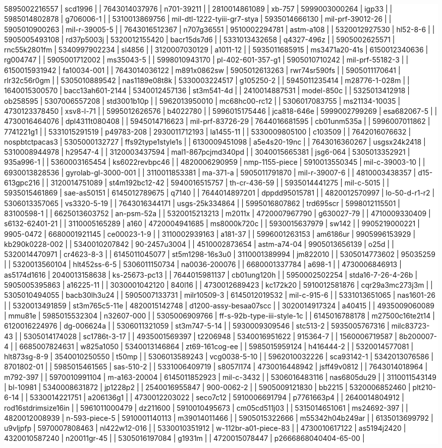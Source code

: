 5895002216557 | scd1996 |  | 7643014037976 | n701-39211 |  | 2810014861089 | xb-757 | 
5999003000264 | igp33 |  | 5985014802878 | g706006-1 |  | 5310013869756 | mil-dtl-1222-tyiii-gr7-stya | 
5935014666130 | mil-prf-39012-26 |  | 5905010900263 | mil-r-39005-5 |  | 7643016512367 | n707g36551 | 
9510002294781 | astm-a108 |  | 5320012927530 | hl52-8-6 |  | 5905005493108 | rd37p5003j | 
5320012155420 | bacr15ds7d6 |  | 5331013432658 | q4327-496z |  | 5905002625571 | rnc55k2801fm | 
5340997902234 | sl4856 |  | 3120007030129 | a1011-12 |  | 5935011685915 | ms3471a20-41s | 
6150012340636 | rg004747 |  | 5905001712002 | ms35043-5 |  | 5998010943170 | pl-402-601-357-g1 | 
5905010710242 | mil-prf-55182-3 |  | 6150015931942 | fa10034-001 |  | 7643014036122 | m891x0862sw | 
5905012613263 | rwr74sr590fs |  | 5905011170641 | rlr32c56r0gm |  | 5305010889542 | nas1189e08t8k | 
5330003224517 | g105250-2 |  | 5945011235414 | m28776-1-028m |  | 1640015300570 | bacc13ah601-2144 | 
5340012457136 | st3m541-4d |  | 2410014887531 | model-850c |  | 5325013412918 | ob258595 | 
5307006557208 | std3001b10p |  | 5962013950010 | mc68hc00-rc12 |  | 5306017083755 | ms21134-10035 | 
4730123378450 | xsv8-l-71 |  | 5995012626576 | b4022780 |  | 5996015175446 | jca818-646e | 
5999002799269 | esa682067-5 |  | 4730016464076 | dpl4311t080408 |  | 5945014716623 | mil-prf-83726-29 | 
7644016681595 | cb01unm535a |  | 5996007011862 | 7741221g1 |  | 5331015291519 | p49783-208 | 
2930011712193 | la1455-11 |  | 5330009805100 | c103509 |  | 7642016076632 | nospbtctpacas3 | 
5305000132727 | ffs92type1style1s |  | 6130009451098 | a5e4s20-19nc |  | 7643016360267 | usgsx24k2418 | 
5310008944978 | h29547-4 |  | 3120003437594 | mal1-867pcjmd340pd |  | 3040015665381 | jsg6-064 | 
5305013352921 | 935a996-1 |  | 5360003165454 | ks6022revbpc46 |  | 4820006290959 | nmp-1155-piece | 
5910013550345 | mil-c-39003-10 |  | 6930013828536 | gyrolab-gl-3000-001 |  | 3110011853381 | ma-371-a | 
5905011791870 | mil-r-39007-6 |  | 4810003438357 | d15-613gpc216 |  | 3120014751089 | st4m192bc12-42 | 
5940016515757 | th-cr-436-59 |  | 5935014441275 | mil-c-5015 |  | 5935015461869 | sae-as50151 | 
6145012789675 | q7140 |  | 7644014897201 | dppdd95015781 |  | 4820012570997 | lo-50-d-r1-r2 | 
5306013357065 | vs3320-5-19 |  | 7643016344171 | usgs-25k334864 |  | 5995016807862 | trd695scr | 
5998012115501 | 83100598-1 |  | 6625013603752 | an-psm-52a |  | 5320015213213 | m2011x | 
4720007967790 | g630027-79 |  | 4710009330409 | s6132-62401-21 |  | 3110005165289 | a160 | 
4720004941685 | ms8000k720c |  | 5930015637979 | sw142 |  | 9905219000221 | 9905-0472 | 
6680001921145 | ce00023-1-9 |  | 3110002939163 | a181-37 |  | 5996001263153 | am6186ur | 
9905996153929 | kb290k0228-002 |  | 5340010207842 | 90-2457u3004 |  | 4510002873654 | astm-a74-04 | 
9905013656139 | o25d |  | 5320014470971 | cr4623-8-3 |  | 6145011045077 | st5m1298-16s3u0 | 
3110001389994 | jm822010 |  | 5305014773602 | 95035259 |  | 5320013560104 | hlt452ss-6-5 | 
5306011150734 | na0036-200076 |  | 6680001337784 | a698-1 |  | 4730006846913 | as5174d1616 | 
2040013158638 | ks-25673-pc13 |  | 7644015981137 | cb01ung120h |  | 5950002502254 | stda16-7-26-4-26b | 
5905005395863 | a16225-11 |  | 3030001042120 | 840l16 |  | 4730012689423 | kc172k20 | 
5910012581876 | cqr29a3mc273j3m |  | 5305010494055 | bacb30lh3u24 |  | 5905007133731 | milr10509-3 | 
6145012019532 | mil-c-915-6 |  | 5331013651065 | nas1601-26 |  | 5320013491859 | st3m765c5-11e | 
4820015142748 | d1200-assy-besaa07scc |  | 3020014917324 | a40415 |  | 4935009060089 | mmu81e | 
5985015532304 | n32607-000 |  | 5305006909766 | ff-s-92b-type-iii-style-1c |  | 6145016788178 | m27500c16te2t14 | 
6120016224976 | dg-006624a |  | 5306011321059 | st3m747-5-14 |  | 5930009309546 | stc513-2 | 
5935005767316 | milc83723-43 |  | 5305014174028 | sc1786t-3-17 |  | 4935001569397 | t2206948 | 
5340016951622 | 915364-7 |  | 1560006719587 | 8b200007-4 |  | 6685007824631 | w825a1050 | 
5340013146864 | zt69-161cog-ee |  | 5985015959124 | h416444-2 |  | 5320014577081 | hlt873sg-8-9 | 
3540010250550 | t50mp |  | 5306013589243 | vcg0038-5-10 |  | 5962010032226 | sca93142-1 | 
5342013076586 | 8701802-01 |  | 5985015461565 | sas-510-2 |  | 5331006409719 | s8057l174 | 
4730016448942 | jsff49v0812 |  | 7643014018964 | m792-397 |  | 5970010991104 | m-a163-20004 | 
6145011852923 | mil-c-3432 |  | 5306016483116 | nas6805du29 |  | 3110011543149 | bl-10981 | 
5340008631872 | jp1228p2 |  | 2540016955847 | 900-0062-2 |  | 5905009121830 | bb2215 | 
5320006852460 | plt210-6-14 |  | 5330014221751 | a206136g1 |  | 4730012203022 | seco7c12 | 
5910006691794 | p7761663p4 |  | 2640014804912 | rod16stdrimsize16in |  | 5961011000479 | dz211600 | 
5910010495673 | cm05cd511j03 |  | 5315014651061 | ms24692-397 |  | 4820012008939 | n-593-piece-5 | 
5910001140113 | m39014011466 |  | 5905015322666 | m55342h04b249ar |  | 6135013699792 | u9vljpfp | 
5970007808463 | nl422w12-016 |  | 5330010351912 | w-112br-a01-piece-83 |  | 4730010617122 | as5194j2420 | 
4320010587240 | n20011gr-45 |  | 5305016197084 | g1931m |  | 4720015078447 | p2666868040404-65-00 | 